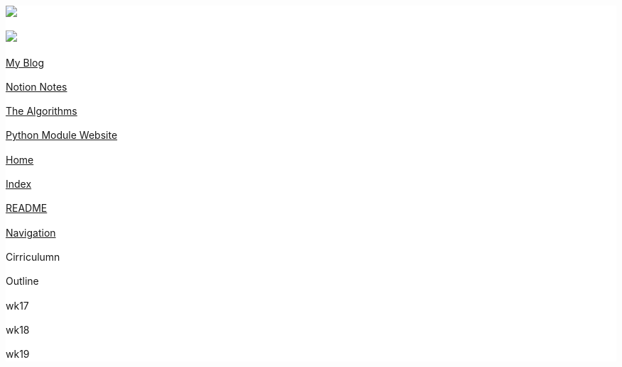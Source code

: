 <a href="https://bgoonz42.gitbook.io/datastructures-in-pytho/" class="link-a079aa82--primary-53a25e66--logoLink-10d08504"></a>

<img src="https://gblobscdn.gitbook.com/spaces%2F-Mij72ebV4OjqJvBacMy%2Favatar-rectangle-1631155247747.png?alt=media" class="image-67b14f24--logo-35ac2404--small-5fbe8ad7" />

<a href="https://bgoonz42.gitbook.io/datastructures-in-pytho/" class="link-a079aa82--primary-53a25e66--logoLink-10d08504"></a>

<img src="https://gblobscdn.gitbook.com/spaces%2F-Mij72ebV4OjqJvBacMy%2Favatar-rectangle-1631155247747.png?alt=media" class="image-67b14f24--logo-35ac2404--medium-5fbe8af6" />

<a href="https://bgoonz-blog.netlify.app/#gsc.tab=0" class="button-36063075--medium-6e2a217a--button-f76f0854--linkButton-67c61496--links-282dde1f"><span class="text-4505230f--UIH400-4e41e82a--textContentFamily-49a318e1--text-8ee2c8b2"><span class="text-4505230f--UIH400-4e41e82a--textContentFamily-49a318e1">My Blog</span></span></a>

<a href="https://www.notion.so/webdevhub42/Python-Data-Structures-Unit-1da9a5d55db844f4b62aff6fd2b4d1ce" class="button-36063075--medium-6e2a217a--button-f76f0854--linkButton-67c61496--links-282dde1f"><span class="text-4505230f--UIH400-4e41e82a--textContentFamily-49a318e1--text-8ee2c8b2"><span class="text-4505230f--UIH400-4e41e82a--textContentFamily-49a318e1">Notion Notes</span></span></a>

<a href="https://bgoonz-branch-the-algos.vercel.app/" class="button-36063075--medium-6e2a217a--button-f76f0854--linkButton-67c61496--links-282dde1f"><span class="text-4505230f--UIH400-4e41e82a--textContentFamily-49a318e1--text-8ee2c8b2"><span class="text-4505230f--UIH400-4e41e82a--textContentFamily-49a318e1">The Algorithms</span></span></a>

<a href="https://thealgorithms.netlify.app/#" class="button-36063075--medium-6e2a217a--button-f76f0854--linkButton-67c61496--links-282dde1f"><span class="text-4505230f--UIH400-4e41e82a--textContentFamily-49a318e1--text-8ee2c8b2"><span class="text-4505230f--UIH400-4e41e82a--textContentFamily-49a318e1">Python Module Website</span></span></a>

<a href="https://bgoonz42.gitbook.io/datastructures-in-pytho/" class="navButton-94f2579c--navButtonClickable-161b88ca"><span class="text-4505230f--UIH300-2063425d--textContentFamily-49a318e1--navButtonLabel-14a4968f">Home</span></a>

<a href="../index.html" class="navButton-94f2579c--navButtonClickable-161b88ca"><span class="text-4505230f--UIH300-2063425d--textContentFamily-49a318e1--navButtonLabel-14a4968f">Index</span></a>

<a href="../readme-1.html" class="navButton-94f2579c--navButtonClickable-161b88ca"><span class="text-4505230f--UIH300-2063425d--textContentFamily-49a318e1--navButtonLabel-14a4968f">README</span></a>

<a href="../navigation.html" class="navButton-94f2579c--navButtonClickable-161b88ca"><span class="text-4505230f--UIH300-2063425d--textContentFamily-49a318e1--navButtonLabel-14a4968f">Navigation</span></a>

<span class="text-4505230f--UIH300-2063425d--textContentFamily-49a318e1--navButtonLabel-14a4968f"><span class="text-4505230f--InfoH200-3a8a7a86--textContentFamily-49a318e1">Cirriculumn</span></span>

<span class="text-4505230f--UIH300-2063425d--textContentFamily-49a318e1--navButtonLabel-14a4968f">Outline</span>

<span class="text-4505230f--UIH300-2063425d--textContentFamily-49a318e1--navButtonLabel-14a4968f">wk17</span>

<span class="text-4505230f--UIH300-2063425d--textContentFamily-49a318e1--navButtonLabel-14a4968f">wk18</span>

<span class="text-4505230f--UIH300-2063425d--textContentFamily-49a318e1--navButtonLabel-14a4968f">wk19</span>
